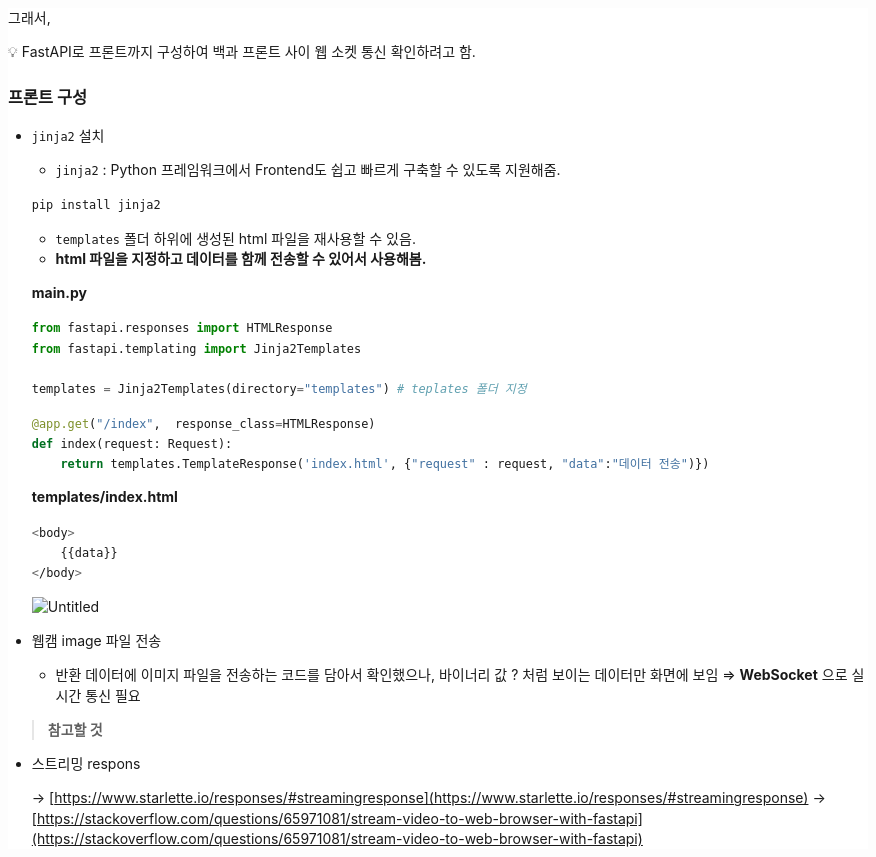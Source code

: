 그래서,

<aside>
💡 FastAPI로 프론트까지 구성하여 백과 프론트 사이 웹 소켓 통신 확인하려고 함.

</aside>

### 프론트 구성

- `jinja2` 설치
    - `jinja2` : Python 프레임워크에서 Frontend도 쉽고 빠르게 구축할 수 있도록 지원해줌.
    
    ```bash
    pip install jinja2
    ```
    
    - `templates` 폴더 하위에 생성된 html 파일을 재사용할 수 있음.
    - **html 파일을 지정하고 데이터를 함께 전송할 수 있어서 사용해봄.**
    
    **main.py**
    
    ```python
    from fastapi.responses import HTMLResponse
    from fastapi.templating import Jinja2Templates
    
    templates = Jinja2Templates(directory="templates") # teplates 폴더 지정
    ```
    
    ```python
    @app.get("/index",  response_class=HTMLResponse)
    def index(request: Request):
        return templates.TemplateResponse('index.html', {"request" : request, "data":"데이터 전송")})
    ```
    
    **templates/index.html**
    
    ```bash
    <body>
        {{data}}
    </body>
    ```
    
    ![Untitled](https://s3-us-west-2.amazonaws.com/secure.notion-static.com/26e60bef-2a9f-4e39-b465-eadd3a0249cc/Untitled.png)
    

- 웹캠 image 파일 전송
    - 반환 데이터에 이미지 파일을 전송하는 코드를 담아서 확인했으나, 바이너리 값 ? 처럼 보이는 데이터만 화면에 보임 ⇒ **WebSocket** 으로 실시간 통신 필요
    

> **참고할 것**
> 
- 스트리밍 respons
    
    → [https://www.starlette.io/responses/#streamingresponse](https://www.starlette.io/responses/#streamingresponse)
    → [https://stackoverflow.com/questions/65971081/stream-video-to-web-browser-with-fastapi](https://stackoverflow.com/questions/65971081/stream-video-to-web-browser-with-fastapi)
    